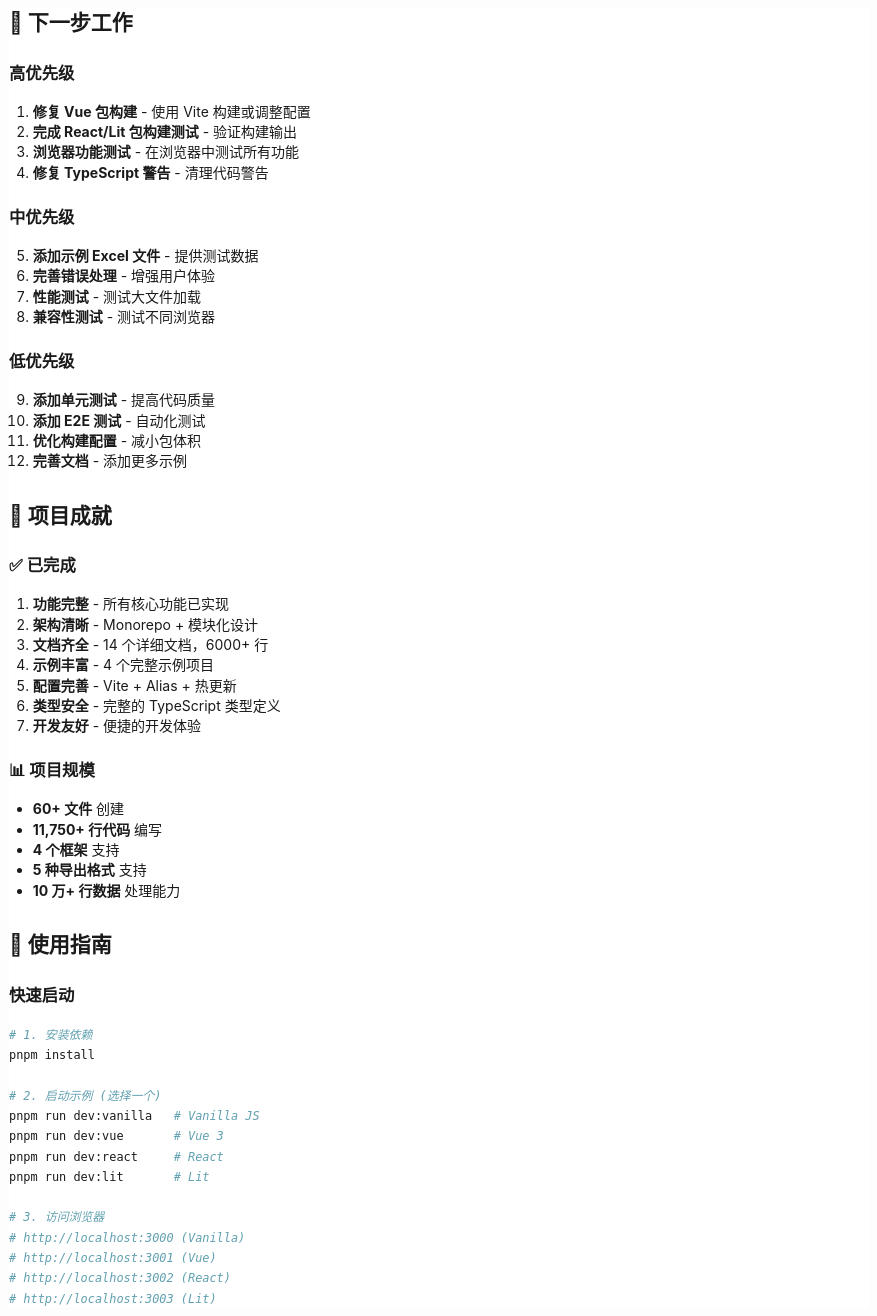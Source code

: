 ## 🎯 下一步工作

### 高优先级
1. **修复 Vue 包构建** - 使用 Vite 构建或调整配置
2. **完成 React/Lit 包构建测试** - 验证构建输出
3. **浏览器功能测试** - 在浏览器中测试所有功能
4. **修复 TypeScript 警告** - 清理代码警告

### 中优先级
5. **添加示例 Excel 文件** - 提供测试数据
6. **完善错误处理** - 增强用户体验
7. **性能测试** - 测试大文件加载
8. **兼容性测试** - 测试不同浏览器

### 低优先级
9. **添加单元测试** - 提高代码质量
10. **添加 E2E 测试** - 自动化测试
11. **优化构建配置** - 减小包体积
12. **完善文档** - 添加更多示例

## 🎉 项目成就

### ✅ 已完成

1. **功能完整** - 所有核心功能已实现
2. **架构清晰** - Monorepo + 模块化设计
3. **文档齐全** - 14 个详细文档，6000+ 行
4. **示例丰富** - 4 个完整示例项目
5. **配置完善** - Vite + Alias + 热更新
6. **类型安全** - 完整的 TypeScript 类型定义
7. **开发友好** - 便捷的开发体验

### 📊 项目规模

- **60+ 文件** 创建
- **11,750+ 行代码** 编写
- **4 个框架** 支持
- **5 种导出格式** 支持
- **10 万+ 行数据** 处理能力

## 🚀 使用指南

### 快速启动

```bash
# 1. 安装依赖
pnpm install

# 2. 启动示例 (选择一个)
pnpm run dev:vanilla   # Vanilla JS
pnpm run dev:vue       # Vue 3
pnpm run dev:react     # React
pnpm run dev:lit       # Lit

# 3. 访问浏览器
# http://localhost:3000 (Vanilla)
# http://localhost:3001 (Vue)
# http://localhost:3002 (React)
# http://localhost:3003 (Lit)
```
